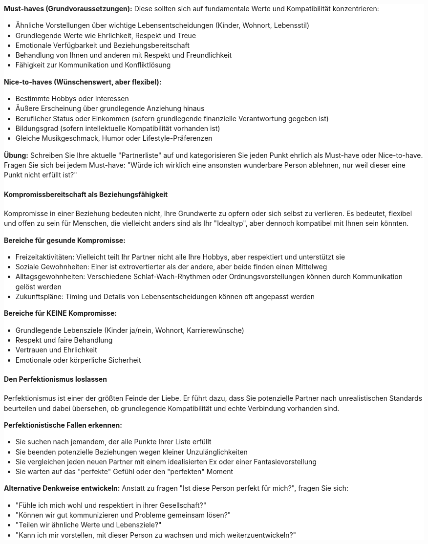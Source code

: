 **Must-haves (Grundvoraussetzungen):**
Diese sollten sich auf fundamentale Werte und Kompatibilität konzentrieren:
- Ähnliche Vorstellungen über wichtige Lebensentscheidungen (Kinder, Wohnort, Lebensstil)
- Grundlegende Werte wie Ehrlichkeit, Respekt und Treue
- Emotionale Verfügbarkeit und Beziehungsbereitschaft
- Behandlung von Ihnen und anderen mit Respekt und Freundlichkeit
- Fähigkeit zur Kommunikation und Konfliktlösung

**Nice-to-haves (Wünschenswert, aber flexibel):**
- Bestimmte Hobbys oder Interessen
- Äußere Erscheinung über grundlegende Anziehung hinaus
- Beruflicher Status oder Einkommen (sofern grundlegende finanzielle Verantwortung gegeben ist)
- Bildungsgrad (sofern intellektuelle Kompatibilität vorhanden ist)
- Gleiche Musikgeschmack, Humor oder Lifestyle-Präferenzen

**Übung:** Schreiben Sie Ihre aktuelle "Partnerliste" auf und kategorisieren Sie jeden Punkt ehrlich als Must-have oder Nice-to-have. Fragen Sie sich bei jedem Must-have: "Würde ich wirklich eine ansonsten wunderbare Person ablehnen, nur weil dieser eine Punkt nicht erfüllt ist?"

#### Kompromissbereitschaft als Beziehungsfähigkeit

Kompromisse in einer Beziehung bedeuten nicht, Ihre Grundwerte zu opfern oder sich selbst zu verlieren. Es bedeutet, flexibel und offen zu sein für Menschen, die vielleicht anders sind als Ihr "Idealtyp", aber dennoch kompatibel mit Ihnen sein könnten.

**Bereiche für gesunde Kompromisse:**
- Freizeitaktivitäten: Vielleicht teilt Ihr Partner nicht alle Ihre Hobbys, aber respektiert und unterstützt sie
- Soziale Gewohnheiten: Einer ist extrovertierter als der andere, aber beide finden einen Mittelweg
- Alltagsgewohnheiten: Verschiedene Schlaf-Wach-Rhythmen oder Ordnungsvorstellungen können durch Kommunikation gelöst werden
- Zukunftspläne: Timing und Details von Lebensentscheidungen können oft angepasst werden

**Bereiche für KEINE Kompromisse:**
- Grundlegende Lebensziele (Kinder ja/nein, Wohnort, Karrierewünsche)
- Respekt und faire Behandlung
- Vertrauen und Ehrlichkeit
- Emotionale oder körperliche Sicherheit

#### Den Perfektionismus loslassen

Perfektionismus ist einer der größten Feinde der Liebe. Er führt dazu, dass Sie potenzielle Partner nach unrealistischen Standards beurteilen und dabei übersehen, ob grundlegende Kompatibilität und echte Verbindung vorhanden sind.

**Perfektionistische Fallen erkennen:**
- Sie suchen nach jemandem, der alle Punkte Ihrer Liste erfüllt
- Sie beenden potenzielle Beziehungen wegen kleiner Unzulänglichkeiten
- Sie vergleichen jeden neuen Partner mit einem idealisierten Ex oder einer Fantasievorstellung
- Sie warten auf das "perfekte" Gefühl oder den "perfekten" Moment

**Alternative Denkweise entwickeln:**
Anstatt zu fragen "Ist diese Person perfekt für mich?", fragen Sie sich:
- "Fühle ich mich wohl und respektiert in ihrer Gesellschaft?"
- "Können wir gut kommunizieren und Probleme gemeinsam lösen?"
- "Teilen wir ähnliche Werte und Lebensziele?"
- "Kann ich mir vorstellen, mit dieser Person zu wachsen und mich weiterzuentwickeln?"
